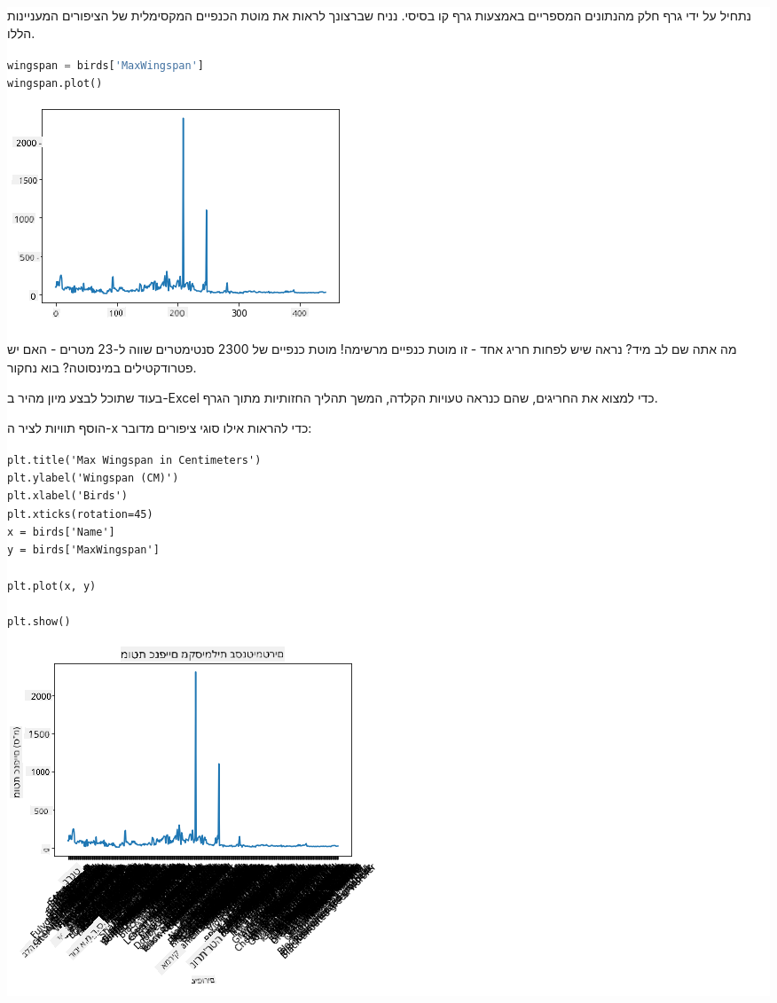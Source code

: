 נתחיל על ידי גרף חלק מהנתונים המספריים באמצעות גרף קו בסיסי. נניח שברצונך לראות את מוטת הכנפיים המקסימלית של הציפורים המעניינות הללו.

```python
wingspan = birds['MaxWingspan'] 
wingspan.plot()
```  
![מוטת כנפיים מקסימלית](../../../../translated_images/max-wingspan-02.e79fd847b2640b89e21e340a3a9f4c5d4b224c4fcd65f54385e84f1c9ed26d52.he.png)

מה אתה שם לב מיד? נראה שיש לפחות חריג אחד - זו מוטת כנפיים מרשימה! מוטת כנפיים של 2300 סנטימטרים שווה ל-23 מטרים - האם יש פטרודקטילים במינסוטה? בוא נחקור.

בעוד שתוכל לבצע מיון מהיר ב-Excel כדי למצוא את החריגים, שהם כנראה טעויות הקלדה, המשך תהליך החזותיות מתוך הגרף.

הוסף תוויות לציר ה-x כדי להראות אילו סוגי ציפורים מדובר:

```
plt.title('Max Wingspan in Centimeters')
plt.ylabel('Wingspan (CM)')
plt.xlabel('Birds')
plt.xticks(rotation=45)
x = birds['Name'] 
y = birds['MaxWingspan']

plt.plot(x, y)

plt.show()
```  
![מוטת כנפיים עם תוויות](../../../../translated_images/max-wingspan-labels-02.aa90e826ca49a9d1dde78075e9755c1849ef56a4e9ec60f7e9f3806daf9283e2.he.png)
